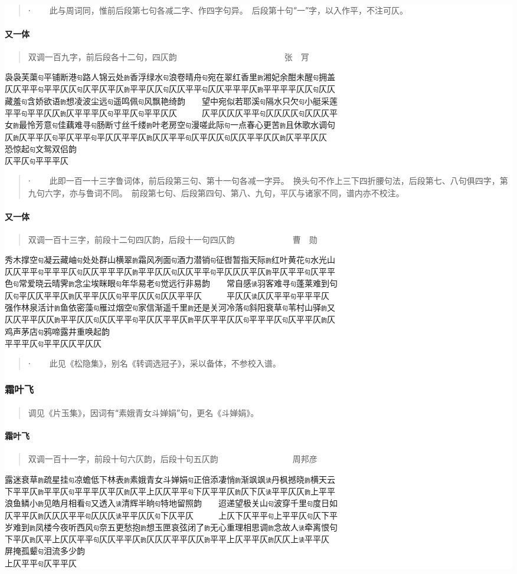 > ·   　　此与周词同，惟前后段第七句各减二字、作四字句异。　后段第十句“一”字，以入作平，不注可仄。 

#### 又一体　
> 双调一百九字，前后段各十二句，四仄韵　　　　　　　　　　　　　张　肎

袅袅芙蕖<font size=1>句</font>平铺断港<font size=1>句</font>路人锦云处<font size=1>韵</font>香浮绿水<font size=1>句</font>浪卷晴舟<font size=1>句</font>宛在翠红香里<font size=1>韵</font>湘妃余酣未醒<font size=1>句</font>拥盖  
仄仄平平<font size=1>句</font>平平仄仄<font size=1>句</font>仄平仄平仄<font size=1>韵</font>平平仄仄<font size=1>句</font>仄仄平平<font size=1>句</font>仄仄平平平仄<font size=1>韵</font>平平平平仄仄<font size=1>句</font>仄仄  
藏羞<font size=1>句</font>含娇欲语<font size=1>韵</font>想凌波尘远<font size=1>句</font>遥鸣佩<font size=1>句</font>风飘艳绮韵　　望中宛似若耶溪<font size=1>句</font>隔水只欠<font size=1>句</font>小艇采莲    
平平<font size=1>句</font>平平仄仄<font size=1>韵</font>仄平平平仄<font size=1>句</font>平平仄<font size=1>句</font>平平仄仄　　　仄平仄仄仄平平<font size=1>句</font>仄仄仄仄<font size=1>句</font>仄仄仄平    
女<font size=1>韵</font>最怜芳意<font size=1>句</font>佳藕难寻<font size=1>句</font>肠断寸丝千缕<font size=1>韵</font>叶老房空<font size=1>句</font>漫嗟此际<font size=1>句</font>一点春心更苦<font size=1>韵</font>且休歌水调句  
仄<font size=1>韵</font>仄平平仄<font size=1>句</font>平仄平平<font size=1>句</font>平仄仄平平仄<font size=1>韵</font>仄仄平平<font size=1>句</font>仄平仄仄<font size=1>句</font>仄仄平平仄仄<font size=1>韵</font>仄平平仄仄  
恐惊起<font size=1>句</font>文鸳双侣韵  
仄平仄<font size=1>句</font>平平平仄  

> ·   　　此即一百一十三字鲁词体，前后段第三句、第十一句各减一字异。　换头句不作上三下四折腰句法，后段第七、八句俱四字，第九句六字，亦与鲁词不同。　前段第七句、后段第四句、第八、九句，平仄与诸家不同，谱内亦不校注。 

#### 又一体　
> 双调一百十三字，前段十二句四仄韵，后段十一句四仄韵　　　　　　　曹　勋

秀木撑空<font size=1>句</font>凝云藏岫<font size=1>句</font>处处群山横翠<font size=1>韵</font>霜风冽面<font size=1>句</font>酒力潜销<font size=1>句</font>征辔暂指天际<font size=1>韵</font>红叶黄花<font size=1>句</font>水光山  
仄仄平平<font size=1>句</font>平平平仄<font size=1>句</font>仄仄平平平仄<font size=1>韵</font>平平仄仄<font size=1>句</font>仄仄平平<font size=1>句</font>平仄仄仄平仄<font size=1>韵</font>平仄平平<font size=1>句</font>仄平平  
色<font size=1>句</font>常爱晓云晴霁<font size=1>韵</font>念尘埃眯眼<font size=1>句</font>年华易老<font size=1>句</font>觉远行非易韵　　常自感<font size=1>读</font>羽客难寻<font size=1>句</font>蓬莱难到句    
仄<font size=1>句</font>平仄仄平平仄<font size=1>韵</font>仄平平仄仄<font size=1>句</font>平平仄仄<font size=1>句</font>仄仄平平仄　　　平仄仄<font size=1>读</font>仄仄平平<font size=1>句</font>平平平仄    
强作林泉活计<font size=1>韵</font>鱼依密藻<font size=1>句</font>雁过烟空<font size=1>句</font>家信渐遥千里<font size=1>韵</font>还是关河冷落<font size=1>句</font>斜阳衰草<font size=1>句</font>苇村山驿<font size=1>韵</font>又    
仄仄平平仄仄<font size=1>韵</font>平平仄仄<font size=1>句</font>仄仄平平<font size=1>句</font>平仄仄平平仄<font size=1>韵</font>平仄平平仄仄<font size=1>句</font>平平平仄<font size=1>句</font>仄平平仄<font size=1>韵</font>仄    
鸡声茅店<font size=1>句</font>鸦啼露井重唤起韵  
平平平仄<font size=1>句</font>平平仄仄平仄仄  

> ·   　　此见《松隐集》，别名《转调选冠子》，采以备体，不参校入谱。 
　
### 霜叶飞　　

> 调见《片玉集》，因词有“素娥青女斗婵娟”句，更名《斗婵娟》。

#### 霜叶飞　
> 双调一百十一字，前段十句六仄韵，后段十句五仄韵　　　　　　　　　周邦彦

露迷衰草<font size=1>韵</font>疏星挂<font size=1>句</font>凉蟾低下林表<font size=1>韵</font>素娥青女斗婵娟<font size=1>句</font>正倍添凄悄<font size=1>韵</font>渐飒飒<font size=1>读</font>丹枫撼晓<font size=1>韵</font>横天云    
下平平仄<font size=1>韵</font>平平仄<font size=1>句</font>平平平仄平仄<font size=1>韵</font>仄平上仄仄平平<font size=1>句</font>下仄平平仄<font size=1>韵</font>仄下仄<font size=1>读</font>平平仄仄<font size=1>韵</font>上平平    
浪鱼鳞小<font size=1>韵</font>见皓月相看<font size=1>句</font>又透入<font size=1>读</font>清辉半晌<font size=1>句</font>特地留照韵　　迢递望极关山<font size=1>句</font>波穿千里<font size=1>句</font>度日如    
仄平平仄<font size=1>韵</font>仄仄仄平平<font size=1>句</font>仄仄仄<font size=1>读</font>平平仄仄<font size=1>句</font>下仄平仄　　　上仄下仄平平<font size=1>句</font>上平平仄<font size=1>句</font>仄下平    
岁难到<font size=1>韵</font>凤楼今夜听西风<font size=1>句</font>奈五更愁抱<font size=1>韵</font>想玉匣哀弦闭了<font size=1>韵</font>无心重理相思调<font size=1>韵</font>念故人<font size=1>读</font>牵离恨句    
下平仄<font size=1>韵</font>仄平上仄仄平平<font size=1>句</font>仄仄平平仄<font size=1>韵</font>仄仄仄平平仄仄<font size=1>韵</font>平平上仄平平仄<font size=1>韵</font>仄仄上<font size=1>读</font>平平仄    
屏掩孤颦<font size=1>句</font>泪流多少韵  
上仄平平<font size=1>句</font>仄平平仄  
